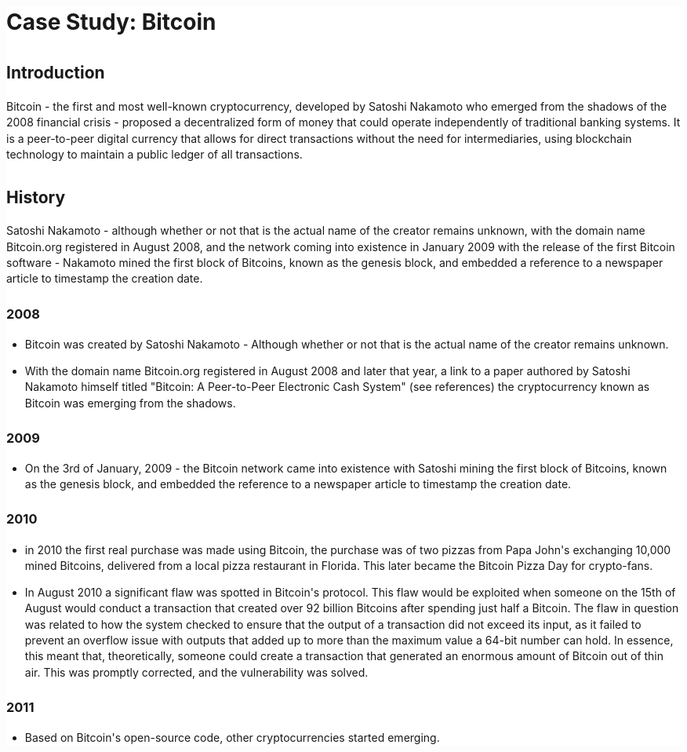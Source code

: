 # Case Study: Bitcoin

## Introduction

Bitcoin - the first and most well-known cryptocurrency, developed by Satoshi Nakamoto who emerged from the shadows of the 2008 financial crisis - proposed a decentralized form of money that could operate independently of traditional banking systems. It is a peer-to-peer digital currency that allows for direct transactions without the need for intermediaries, using blockchain technology to maintain a public ledger of all transactions.

## History

Satoshi Nakamoto - although whether or not that is the actual name of the creator remains unknown, with the domain name Bitcoin.org registered in August 2008, and the network coming into existence in January 2009 with the release of the first Bitcoin software - Nakamoto mined the first block of Bitcoins, known as the genesis block, and embedded a reference to a newspaper article to timestamp the creation date.

### 2008

* Bitcoin was created by Satoshi Nakamoto - Although whether or not that is the actual name of the creator remains unknown.

* With the domain name Bitcoin.org registered in August 2008 and later that year, a link to a paper authored by Satoshi Nakamoto himself titled "Bitcoin: A Peer-to-Peer Electronic Cash System" (see references) the cryptocurrency known as Bitcoin was emerging from the shadows.

### 2009

* On the 3rd of January, 2009 - the Bitcoin network came into existence with Satoshi mining the first block of Bitcoins, known as the genesis block, and embedded the reference to a newspaper article to timestamp the creation date.

### 2010

* in 2010 the first real purchase was made using Bitcoin, the purchase was of two pizzas from Papa John's exchanging 10,000 mined Bitcoins, delivered from a local pizza restaurant in Florida. This later became the Bitcoin Pizza Day for crypto-fans.

* In August 2010 a significant flaw was spotted in Bitcoin's protocol. This flaw would be exploited when someone on the 15th of August would conduct a transaction that created over 92 billion Bitcoins after spending just half a Bitcoin.
The flaw in question was related to how the system checked to ensure that the output of a transaction did not exceed its input, as it failed to prevent an overflow issue with outputs that added up to more than the maximum value a 64-bit number can hold. In essence, this meant that, theoretically, someone could create a transaction that generated an enormous amount of Bitcoin out of thin air. This was promptly corrected, and the vulnerability was solved.

### 2011

* Based on Bitcoin's open-source code, other cryptocurrencies started emerging.
